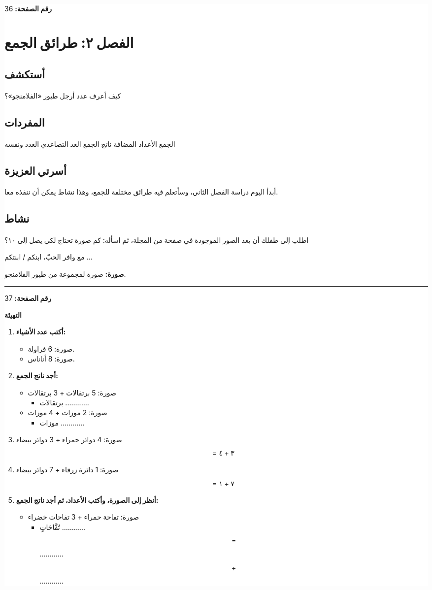**رقم الصفحة:** 36

# الفصل ٢: طرائق الجمع

## أستكشف
كيف أعرف عدد أرجل طيور «الفلامنجو»؟

## المفردات
الجمع
الأعداد المضافة
ناتج الجمع
العد التصاعدي
العدد ونفسه

## أسرتي العزيزة
أبدأ اليوم دراسة الفصل الثاني، وسأتعلم فيه طرائق مختلفة للجمع، وهذا نشاط يمكن أن ننفذه معا.

## نشاط
اطلب إلى طفلك أن يعد الصور الموجودة في صفحة من المجلة، ثم اسأله: كم صورة تحتاج لكي يصل إلى ١٠؟

مع وافر الحبّ، ابنكم / ابنتكم ...

**صورة:** صورة لمجموعة من طيور الفلامنجو.


---

**رقم الصفحة:** 37

**التهيئة**

1.  **أكتب عدد الأشياء:**

    *   صورة: 6 فراولة.
    *   صورة: 8 أناناس.

2.  **أجد ناتج الجمع:**

    *   صورة: 5 برتقالات + 3 برتقالات
        *   برتقالات ............
    *   صورة: 2 موزات + 4 موزات
        *   موزات ............

3.  صورة: 4 دوائر حمراء + 3 دوائر بيضاء
    $$= ٣ + ٤$$

4.  صورة: 1 دائرة زرقاء + 7 دوائر بيضاء
    $$= ۱ + ۷$$

5.  **أنظر إلى الصورة، وأكتب الأعداد، ثم أجد ناتج الجمع:**

    *   صورة: تفاحة حمراء + 3 تفاحات خضراء
        *   تُفَّاحَاتٍ ............ $$=$$ ............ $$+$$ ............
